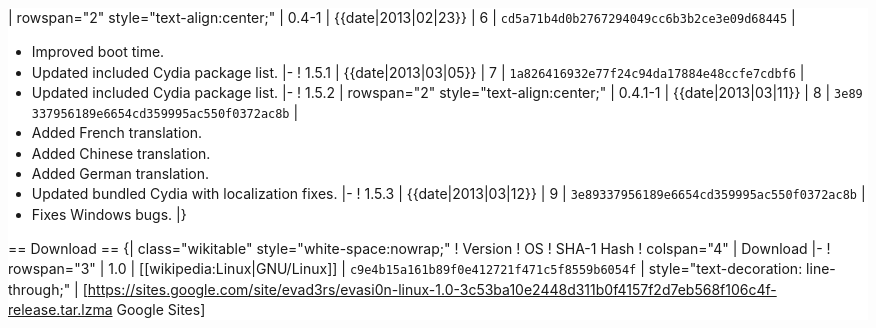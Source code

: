 | rowspan="2" style="text-align:center;" | 0.4-1
| {{date|2013|02|23}}
| 6
| <code>cd5a71b4d0b2767294049cc6b3b2ce3e09d68445</code>
|
* Improved boot time.
* Updated included Cydia package list.
|-
! 1.5.1
| {{date|2013|03|05}}
| 7
| <code>1a826416932e77f24c94da17884e48ccfe7cdbf6</code>
|
* Updated included Cydia package list.
|-
! 1.5.2
| rowspan="2" style="text-align:center;" | 0.4.1-1
| {{date|2013|03|11}}
| 8
| <code>3e89337956189e6654cd359995ac550f0372ac8b</code>
|
* Added French translation.
* Added Chinese translation.
* Added German translation.
* Updated bundled Cydia with localization fixes.
|-
! 1.5.3
| {{date|2013|03|12}}
| 9
| <code>3e89337956189e6654cd359995ac550f0372ac8b</code>
|
* Fixes Windows bugs.
|}

== Download ==
{| class="wikitable" style="white-space:nowrap;"
! Version
! OS
! SHA-1 Hash
! colspan="4" | Download
|-
! rowspan="3" | 1.0
| [[wikipedia:Linux|GNU/Linux]]
| <code>c9e4b15a161b89f0e412721f471c5f8559b6054f</code>
| style="text-decoration: line-through;" | [https://sites.google.com/site/evad3rs/evasi0n-linux-1.0-3c53ba10e2448d311b0f4157f2d7eb568f106c4f-release.tar.lzma Google Sites]